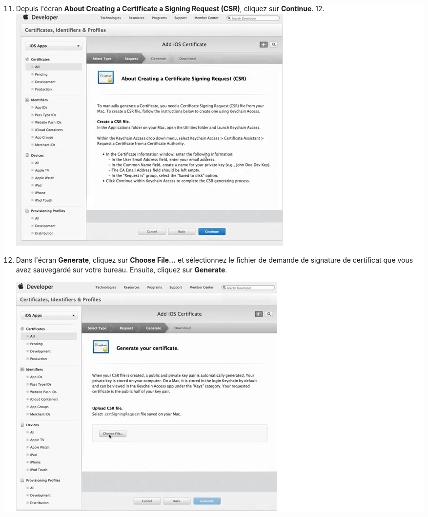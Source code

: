 11. Depuis l'écran **About Creating a Certificate a Signing Request (CSR)**, cliquez sur **Continue**. 12. ![Ecran Certificate a Signing Request](images/request.jpg)
12. Dans l'écran **Generate**, cliquez sur **Choose File...** et sélectionnez le fichier de demande de signature de
certificat que vous avez sauvegardé sur votre bureau. Ensuite, cliquez sur **Generate**.


	![Générer le certificat](images/generate_certificate.jpg)

